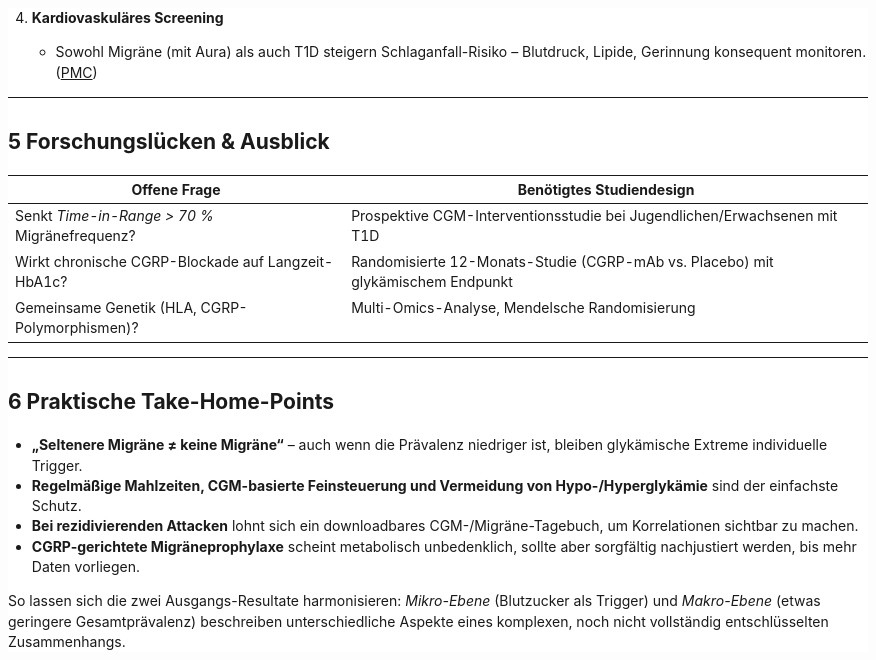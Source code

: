 4. **Kardiovaskuläres Screening**

   - Sowohl Migräne (mit Aura) als auch T1D steigern Schlaganfall-Risiko – Blutdruck, Lipide, Gerinnung konsequent monitoren.([PMC][7])

---

## 5 Forschungslücken & Ausblick

| Offene Frage                                       | Benötigtes Studiendesign                                                        |
| -------------------------------------------------- | ------------------------------------------------------------------------------- |
| Senkt _Time-in-Range > 70 %_ Migränefrequenz?      | Prospektive CGM-Interventionsstudie bei Jugendlichen/Erwachsenen mit T1D        |
| Wirkt chronische CGRP-Blockade auf Langzeit-HbA1c? | Randomisierte 12-Monats-Studie (CGRP-mAb vs. Placebo) mit glykämischem Endpunkt |
| Gemeinsame Genetik (HLA, CGRP-Polymorphismen)?     | Multi-Omics-Analyse, Mendelsche Randomisierung                                  |

---

## 6 Praktische Take-Home-Points

- **„Seltenere Migräne ≠ keine Migräne“** – auch wenn die Prävalenz niedriger ist, bleiben glykämische Extreme individuelle Trigger.
- **Regelmäßige Mahlzeiten, CGM-basierte Feinsteuerung und Vermeidung von Hypo-/Hyperglykämie** sind der einfachste Schutz.
- **Bei rezidivierenden Attacken** lohnt sich ein downloadbares CGM-/Migräne-Tagebuch, um Korrelationen sichtbar zu machen.
- **CGRP-gerichtete Migräneprophylaxe** scheint metabolisch unbedenklich, sollte aber sorgfältig nachjustiert werden, bis mehr Daten vorliegen.

So lassen sich die zwei Ausgangs-Resultate harmonisieren: _Mikro-Ebene_ (Blutzucker als Trigger) und _Makro-Ebene_ (etwas geringere Gesamtprävalenz) beschreiben unterschiedliche Aspekte eines komplexen, noch nicht vollständig entschlüsselten Zusammenhangs.

[1]: https://pmc.ncbi.nlm.nih.gov/articles/PMC9141901/?utm_source=chatgpt.com "Glucose-Related Traits and Risk of Migraine—A Potential ..."
[2]: https://headachejournal.onlinelibrary.wiley.com/doi/10.1111/j.1526-4610.2001.01163.x?utm_source=chatgpt.com "Hypoglycemia Rebound Migraine - 2001 - Wiley Online Library"
[3]: https://thejournalofheadacheandpain.biomedcentral.com/articles/10.1186/s10194-024-01868-2?utm_source=chatgpt.com "Epidemiological linkage between migraine and diabetes ..."
[4]: https://headachemedicine.com.br/index.php/hm/article/view/1313?utm_source=chatgpt.com "The association between diabetes and migraine: a systematic ..."
[5]: https://pmc.ncbi.nlm.nih.gov/articles/PMC3460043/?utm_source=chatgpt.com "Migraine and risk of incident diabetes in women"
[6]: https://pmc.ncbi.nlm.nih.gov/articles/PMC9864721/?utm_source=chatgpt.com "Nutrition and Calcitonin Gene Related Peptide (CGRP) in ..."
[7]: https://pmc.ncbi.nlm.nih.gov/articles/PMC4458497/?utm_source=chatgpt.com "Endothelial dysfunction as a predictor of cardiovascular ..."
[8]: https://pmc.ncbi.nlm.nih.gov/articles/PMC3348526/?utm_source=chatgpt.com "Endothelial Dysfunction and Diabetes: Effects on ..."
[9]: https://www.sciencedirect.com/science/article/pii/S1526590022000396?utm_source=chatgpt.com "Migraine, Brain Glucose Metabolism and the “ ..."
[10]: https://pubmed.ncbi.nlm.nih.gov/32073311/?utm_source=chatgpt.com "Time In Range in Children with Type 1 Diabetes Using ..."
[11]: https://www.sciencedirect.com/science/article/pii/S2666970622000750?utm_source=chatgpt.com "Benefits and limitations of hypo/hyperglycemic alarms ..."
[12]: https://edhub.ama-assn.org/journals/jamainternalmedicine/articlepdf/2835680/jamainternal_barton_2025_tm_250001_1750260142.17284.pdf?utm_source=chatgpt.com "Continuous Glucose Monitor Use—Avoiding Overuse"
[13]: https://www.verywellhealth.com/diabetes-and-migraines-how-are-they-associated-and-what-this-means-for-you-5198153?utm_source=chatgpt.com "Diabetes and Migraines: What You Should Know"


[1]: https://headache-hurts.de/infos/migr%C3%A4ne-und-diabetes-wie-h%C3%A4ngen-sie-zusammen?utm_source=chatgpt.com "Migräne und Diabetes: Wie hängen sie zusammen?"
[2]: https://kopfschmerzwissen.de/migraene-und-diabetes/?utm_source=chatgpt.com "Migräne und Diabetes: Gibt es einen Zusammenhang?"
[4]: https://www.researchgate.net/publication/388418678_The_association_between_diabetes_and_migraine_a_systematic_review_and_meta-analysis?utm_source=chatgpt.com "The association between diabetes and migraine: a systematic ..."
[5]: https://headachemedicine.com.br/index.php/hm/article/view/1313?utm_source=chatgpt.com "The association between diabetes and migraine: a systematic ..."
[6]: https://headachejournal.onlinelibrary.wiley.com/doi/10.1111/head.14821?utm_source=chatgpt.com "The combined impact of migraine and gestational diabetes on ..."
[7]: https://pmc.ncbi.nlm.nih.gov/articles/PMC12077886/?utm_source=chatgpt.com "Endothelial dysfunction in patients with type 2 diabetes"
[8]: https://pmc.ncbi.nlm.nih.gov/articles/PMC10341633/?utm_source=chatgpt.com "Endothelial Dysfunction in Diabetes Mellitus: New Insights"
[9]: https://www.frontiersin.org/journals/endocrinology/articles/10.3389/fendo.2024.1359255/full?utm_source=chatgpt.com "Endothelial dysfunction in vascular complications of diabetes"
[10]: https://pmc.ncbi.nlm.nih.gov/articles/PMC9864721/?utm_source=chatgpt.com "Nutrition and Calcitonin Gene Related Peptide (CGRP) in ..."
[11]: https://pmc.ncbi.nlm.nih.gov/articles/PMC7889048/?utm_source=chatgpt.com "Can Monoclonal Antibodies against CGRP Offer New ..."
[12]: https://pmc.ncbi.nlm.nih.gov/articles/PMC5253293/?utm_source=chatgpt.com "IL-6 and type 1 diabetes mellitus: T cell responses ..."
[13]: https://www.sciencedirect.com/science/article/abs/pii/S0304394003003045?utm_source=chatgpt.com "Absence of linkage between the interleukin-6 gene"
[14]: https://clinicaltrials.gov/study/NCT06426316?utm_source=chatgpt.com "The Role of Cytokines and Regulatory T Lymphocytes in ..."
[15]: https://www.sciencedirect.com/science/article/pii/S1526590022000396?utm_source=chatgpt.com "Migraine, Brain Glucose Metabolism and the “ ..."
[16]: https://m-sense.de/zucker-kopfschmerzen-migraene/?utm_source=chatgpt.com "Zucker, Kopfschmerzen & Migräne"
[17]: https://www.bild.de/cmsid/660d66e819435d11f8433081?utm_source=chatgpt.com "Migräne erhöht Schlaganfall-Risiko"